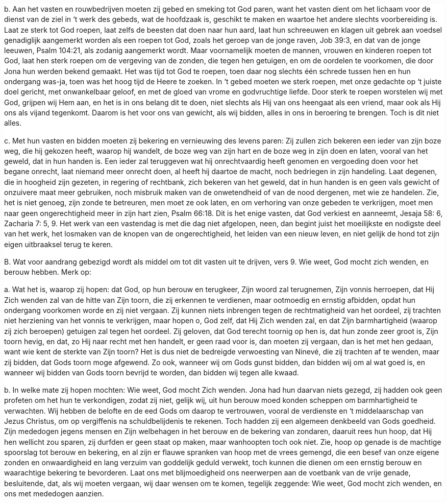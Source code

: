 b. Aan het vasten en rouwbedrijven moeten zij gebed en smeking tot God paren, want het vasten dient om het lichaam voor de dienst van de ziel in ‘t werk des gebeds, wat de hoofdzaak is, geschikt te maken en waartoe het andere slechts voorbereiding is. Laat ze sterk tot God roepen, laat zelfs de beesten dat doen naar hun aard, Iaat hun schreeuwen en klagen uit gebrek aan voedsel genadiglijk aangemerkt worden als een roepen tot God, zoals het geroep van de jonge raven, Job 39:3, en dat van de jonge leeuwen, Psalm 104:21, als zodanig aangemerkt wordt. Maar voornamelijk moeten de mannen, vrouwen en kinderen roepen tot God, laat hen sterk roepen om de vergeving van de zonden, die tegen hen getuigen, en om de oordelen te voorkomen, die door Jona hun werden bekend gemaakt. Het was tijd tot God te roepen, toen daar nog slechts één schrede tussen hen en hun ondergang was-ja, toen was het hoog tijd de Heere te zoeken. In ‘t gebed moeten we sterk roepen, met onze gedachte op ‘t juiste doel gericht, met onwankelbaar geloof, en met de gloed van vrome en godvruchtige liefde. Door sterk te roepen worstelen wij met God, grijpen wij Hem aan, en het is in ons belang dit te doen, niet slechts als Hij van ons heengaat als een vriend, maar ook als Hij ons als vijand tegenkomt. Daarom is het voor ons van gewicht, als wij bidden, alles in ons in beroering te brengen. Toch is dit niet alles.

c. Met hun vasten en bidden moeten zij bekering en vernieuwing des levens paren: Zij zullen zich bekeren een ieder van zijn boze weg, die hij gekozen heeft, waarop hij wandelt, de boze weg van zijn hart en de boze weg in zijn doen en laten, vooral van het geweld, dat in hun handen is. Een ieder zal teruggeven wat hij onrechtvaardig heeft genomen en vergoeding doen voor het begane onrecht, laat niemand meer onrecht doen, al heeft hij daartoe de macht, noch bedriegen in zijn handeling. Laat degenen, die in hoogheid zijn gezeten, in regering of rechtbank, zich bekeren van het geweld, dat in hun handen is en geen vals gewicht of onzuivere maat meer gebruiken, noch misbruik maken van de onwetendheid of van de nood dergenen, met wie ze handelen. Zie, het is niet genoeg, zijn zonde te betreuren, men moet ze ook laten, en om verhoring van onze gebeden te verkrijgen, moet men naar geen ongerechtigheid meer in zijn hart zien, Psalm 66:18. Dit is het enige vasten, dat God verkiest en aanneemt, Jesaja 58: 6, Zacharia 7: 5, 9. Het werk van een vastendag is met die dag niet afgelopen, neen, dan begint juist het moeilijkste en nodigste deel van het werk, het losmaken van de knopen van de ongerechtigheid, het leiden van een nieuw leven, en niet gelijk de hond tot zijn eigen uitbraaksel terug te keren.

B. Wat voor aandrang gebezigd wordt als middel om tot dit vasten uit te drijven, vers 9. Wie weet, God mocht zich wenden, en berouw hebben. Merk op: 

a. Wat het is, waarop zij hopen: dat God, op hun berouw en terugkeer, Zijn woord zal terugnemen, Zijn vonnis herroepen, dat Hij Zich wenden zal van de hitte van Zijn toorn, die zij erkennen te verdienen, maar ootmoedig en ernstig afbidden, opdat hun ondergang voorkomen worde en zij niet vergaan. Zij kunnen niets inbrengen tegen de rechtmatigheid van het oordeel, zij trachten niet herziening van het vonnis te verkrijgen, maar hopen o, God zelf, dat Hij Zich wenden zal, en dat Zijn barmhartigheid (waarop zij zich beroepen) getuigen zal tegen het oordeel. Zij geloven, dat God terecht toornig op hen is, dat hun zonde zeer groot is, Zijn toorn hevig, en dat, zo Hij naar recht met hen handelt, er geen raad voor is, dan moeten zij vergaan, dan is het met hen gedaan, want wie kent de sterkte van Zijn toorn? Het is dus niet de bedreigde verwoesting van Ninevé, die zij trachten af te wenden, maar zij bidden, dat Gods toorn moge afgewend. Zo ook, wanneer wij om Gods gunst bidden, dan bidden wij om al wat goed is, en wanneer wij bidden van Gods toorn bevrijd te worden, dan bidden wij tegen alle kwaad.

b. In welke mate zij hopen mochten: Wie weet, God mocht Zich wenden. Jona had hun daarvan niets gezegd, zij hadden ook geen profeten om het hun te verkondigen, zodat zij niet, gelijk wij, uit hun berouw moed konden scheppen om barmhartigheid te verwachten. Wij hebben de belofte en de eed Gods om daarop te vertrouwen, vooral de verdienste en ‘t middelaarschap van Jezus Christus, om op vergiffenis na schuldbelijdenis te rekenen. Toch hadden zij een algemeen denkbeeld van Gods goedheid. Zijn mededogen jegens mensen en Zijn welbehagen in het berouw en de bekering van zondaren, daaruit rees hun hoop, dat Hij hen wellicht zou sparen, zij durfden er geen staat op maken, maar wanhoopten toch ook niet. Zie, hoop op genade is de machtige spoorslag tot berouw en bekering, en al zijn er flauwe spranken van hoop met de vrees gemengd, die een besef van onze eigene zonden en onwaardigheid en lang verzuim van goddelijk geduld verwekt, toch kunnen die dienen om een ernstig berouw en waarachtige bekering te bevorderen. Laat ons met blijmoedigheid ons neerwerpen aan de voetbank van de vrije genade, besluitende, dat, als wij moeten vergaan, wij daar wensen om te komen, tegelijk zeggende: Wie weet, God mocht zich wenden, en ons met mededogen aanzien.
